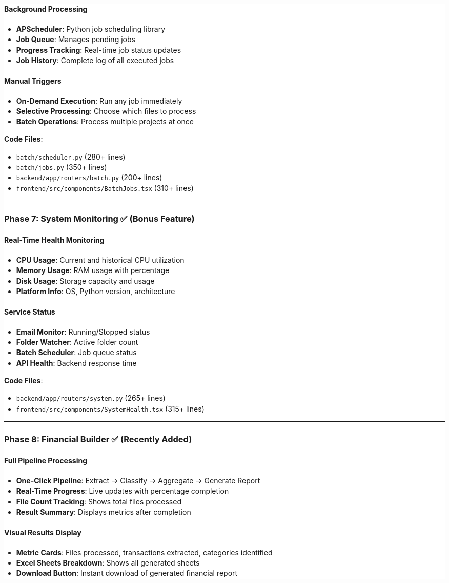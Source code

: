 #### Background Processing
- **APScheduler**: Python job scheduling library
- **Job Queue**: Manages pending jobs
- **Progress Tracking**: Real-time job status updates
- **Job History**: Complete log of all executed jobs

#### Manual Triggers
- **On-Demand Execution**: Run any job immediately
- **Selective Processing**: Choose which files to process
- **Batch Operations**: Process multiple projects at once

**Code Files**:
- `batch/scheduler.py` (280+ lines)
- `batch/jobs.py` (350+ lines)
- `backend/app/routers/batch.py` (200+ lines)
- `frontend/src/components/BatchJobs.tsx` (310+ lines)

---

### Phase 7: System Monitoring ✅ (Bonus Feature)

#### Real-Time Health Monitoring
- **CPU Usage**: Current and historical CPU utilization
- **Memory Usage**: RAM usage with percentage
- **Disk Usage**: Storage capacity and usage
- **Platform Info**: OS, Python version, architecture

#### Service Status
- **Email Monitor**: Running/Stopped status
- **Folder Watcher**: Active folder count
- **Batch Scheduler**: Job queue status
- **API Health**: Backend response time

**Code Files**:
- `backend/app/routers/system.py` (265+ lines)
- `frontend/src/components/SystemHealth.tsx` (315+ lines)

---

### Phase 8: Financial Builder ✅ (Recently Added)

#### Full Pipeline Processing
- **One-Click Pipeline**: Extract → Classify → Aggregate → Generate Report
- **Real-Time Progress**: Live updates with percentage completion
- **File Count Tracking**: Shows total files processed
- **Result Summary**: Displays metrics after completion

#### Visual Results Display
- **Metric Cards**: Files processed, transactions extracted, categories identified
- **Excel Sheets Breakdown**: Shows all generated sheets
- **Download Button**: Instant download of generated financial report

